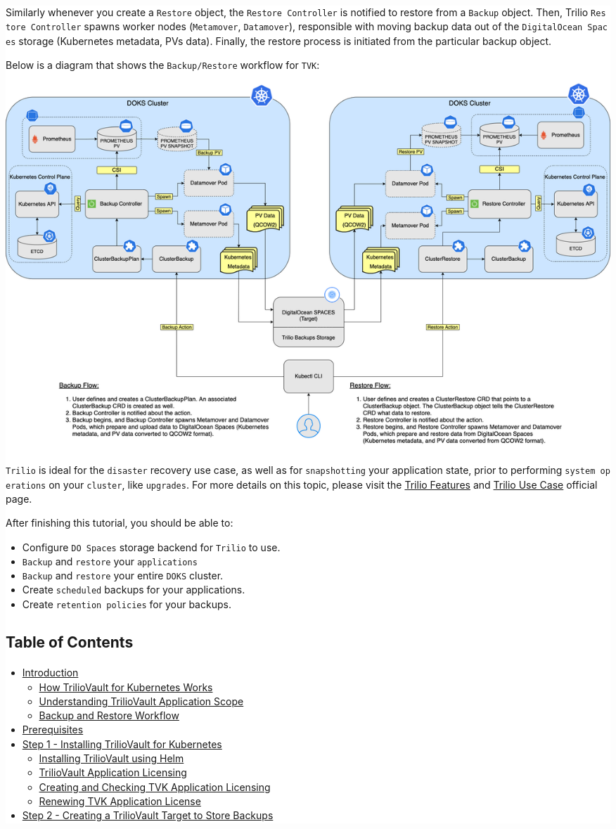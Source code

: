 Similarly whenever you create a `Restore` object, the `Restore Controller` is notified to restore from a `Backup` object. Then, Trilio `Restore Controller` spawns worker nodes (`Metamover`, `Datamover`), responsible with moving backup data out of the `DigitalOcean Spaces` storage (Kubernetes metadata, PVs data). Finally, the restore process is initiated from the particular backup object.

Below is a diagram that shows the `Backup/Restore` workflow for `TVK`:

![Trilio Backup/Restore Workflow](assets/images/trilio_bk_res_wf.png)

`Trilio` is ideal for the `disaster` recovery use case, as well as for `snapshotting` your application state, prior to performing `system operations` on your `cluster`, like `upgrades`. For more details on this topic, please visit the [Trilio Features](https://docs.trilio.io/kubernetes/overview/features-and-use-cases) and [Trilio Use Case](https://docs.trilio.io/kubernetes/overview/use-cases) official page.

After finishing this tutorial, you should be able to:

- Configure `DO Spaces` storage backend for `Trilio` to use.
- `Backup` and `restore` your `applications`
- `Backup` and `restore` your entire `DOKS` cluster.
- Create `scheduled` backups for your applications.
- Create `retention policies` for your backups.

## Table of Contents

- [Introduction](#introduction)
  - [How TrilioVault for Kubernetes Works](#how-triliovault-for-kubernetes-works)
  - [Understanding TrilioVault Application Scope](#understanding-triliovault-application-scope)
  - [Backup and Restore Workflow](#backup-and-restore-workflow)
- [Prerequisites](#prerequisites)
- [Step 1 - Installing TrilioVault for Kubernetes](#step-1---installing-triliovault-for-kubernetes)
  - [Installing TrilioVault using Helm](#installing-triliovault-using-helm)
  - [TrilioVault Application Licensing](#triliovault-application-licensing)
  - [Creating and Checking TVK Application Licensing](#creating-and-checking-tvk-application-licensing)
  - [Renewing TVK Application License](#renewing-tvk-application-license)
- [Step 2 - Creating a TrilioVault Target to Store Backups](#step-2---creating-a-triliovault-target-to-store-backups)